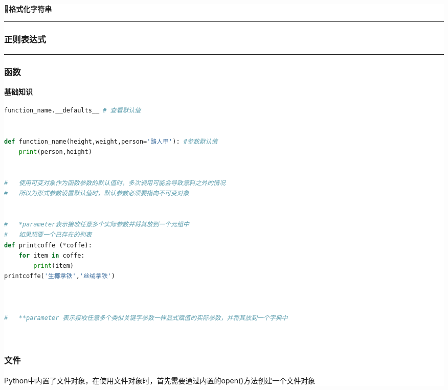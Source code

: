 ~~~py
~~~



:incoming_envelope:**格式化字符串**





---





### 正则表达式





---



### 函数

**基础知识**

~~~py
function_name.__defaults__ # 查看默认值


def function_name(height,weight,person='路人甲'): #参数默认值
    print(person,height)
    
  
#	使用可变对象作为函数参数的默认值时，多次调用可能会导致意料之外的情况
#	所以为形式参数设置默认值时，默认参数必须要指向不可变对象


#   *parameter表示接收任意多个实际参数并将其放到一个元组中 
#	如果想要一个已存在的列表
def printcoffe (*coffe):
    for item in coffe:
        print(item)
printcoffe('生椰拿铁','丝绒拿铁')

       
    
#	**parameter 表示接收任意多个类似关键字参数一样显式赋值的实际参数，并将其放到一个字典中

    
~~~

### 文件

Python中内置了文件对象，在使用文件对象时，首先需要通过内置的open()方法创建一个文件对象
